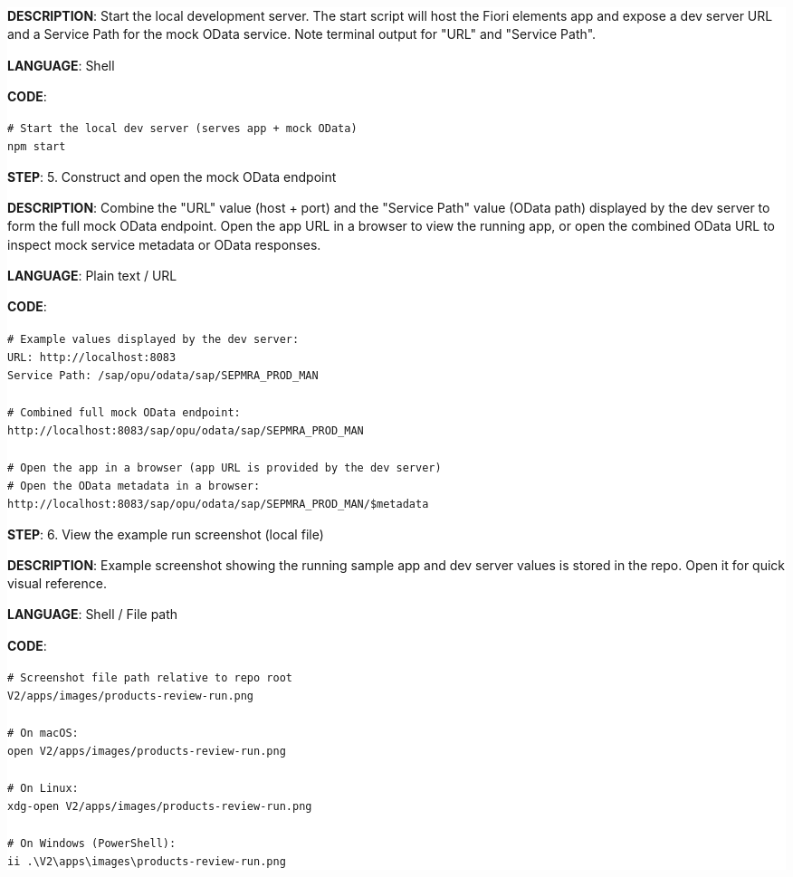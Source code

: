**DESCRIPTION**: Start the local development server. The start script will host the Fiori elements app and expose a dev server URL and a Service Path for the mock OData service. Note terminal output for "URL" and "Service Path".

**LANGUAGE**: Shell

**CODE**:
```shell
# Start the local dev server (serves app + mock OData)
npm start
```

**STEP**: 5. Construct and open the mock OData endpoint

**DESCRIPTION**: Combine the "URL" value (host + port) and the "Service Path" value (OData path) displayed by the dev server to form the full mock OData endpoint. Open the app URL in a browser to view the running app, or open the combined OData URL to inspect mock service metadata or OData responses.

**LANGUAGE**: Plain text / URL

**CODE**:
```text
# Example values displayed by the dev server:
URL: http://localhost:8083
Service Path: /sap/opu/odata/sap/SEPMRA_PROD_MAN

# Combined full mock OData endpoint:
http://localhost:8083/sap/opu/odata/sap/SEPMRA_PROD_MAN

# Open the app in a browser (app URL is provided by the dev server)
# Open the OData metadata in a browser:
http://localhost:8083/sap/opu/odata/sap/SEPMRA_PROD_MAN/$metadata
```

**STEP**: 6. View the example run screenshot (local file)

**DESCRIPTION**: Example screenshot showing the running sample app and dev server values is stored in the repo. Open it for quick visual reference.

**LANGUAGE**: Shell / File path

**CODE**:
```shell
# Screenshot file path relative to repo root
V2/apps/images/products-review-run.png

# On macOS:
open V2/apps/images/products-review-run.png

# On Linux:
xdg-open V2/apps/images/products-review-run.png

# On Windows (PowerShell):
ii .\V2\apps\images\products-review-run.png
```
